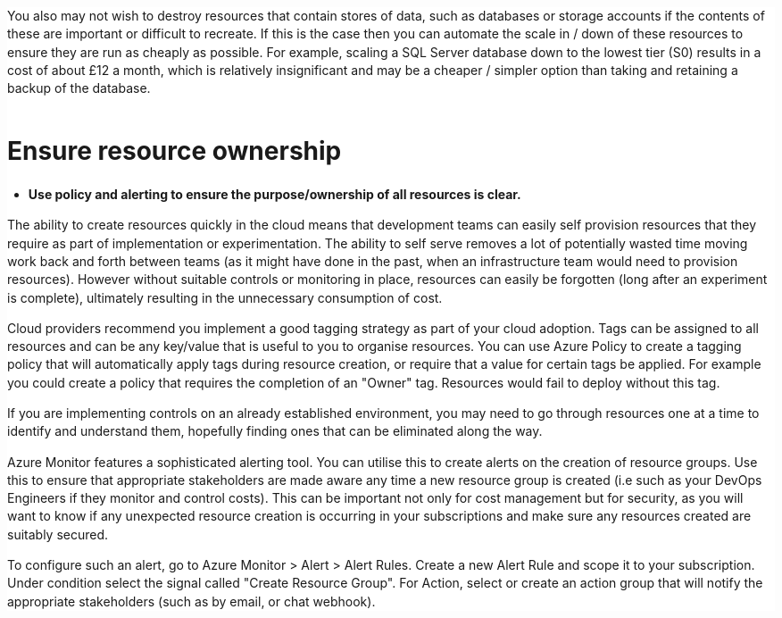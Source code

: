 You also may not wish to destroy resources that contain stores of data, such as databases or storage accounts if the contents of these are important or difficult to recreate. If this is the case then you can automate the scale in / down of these resources to ensure they are run as cheaply as possible. For example, scaling a SQL Server database down to the lowest tier (S0) results in a cost of about £12 a month, which is relatively insignificant and may be a cheaper / simpler option than taking and retaining a backup of the database.

# Ensure resource ownership

- **Use policy and alerting to ensure the purpose/ownership of all resources is clear.**

The ability to create resources quickly in the cloud means that development teams can easily self provision resources that they require as part of implementation or experimentation. The ability to self serve removes a lot of potentially wasted time moving work back and forth between teams (as it might have done in the past, when an infrastructure team would need to provision resources). However without suitable controls or monitoring in place, resources can easily be forgotten (long after an experiment is complete), ultimately resulting in the unnecessary consumption of cost.

Cloud providers recommend you implement a good tagging strategy as part of your cloud adoption. Tags can be assigned to all resources and can be any key/value that is useful to you to organise resources. You can use Azure Policy to create a tagging policy that will automatically apply tags during resource creation, or require that a value for certain tags be applied. For example you could create a policy that requires the completion of an "Owner" tag. Resources would fail to deploy without this tag.

If you are implementing controls on an already established environment, you may need to go through resources one at a time to identify and understand them, hopefully finding ones that can be eliminated along the way.

Azure Monitor features a sophisticated alerting tool. You can utilise this to create alerts on the creation of resource groups. Use this to ensure that appropriate stakeholders are made aware any time a new resource group is created (i.e such as your DevOps Engineers if they monitor and control costs). This can be important not only for cost management but for security, as you will want to know if any unexpected resource creation is occurring in your subscriptions and make sure any resources created are suitably secured. 

To configure such an alert, go to Azure Monitor > Alert > Alert Rules. Create a new Alert Rule and scope it to your subscription. Under condition select the signal called "Create Resource Group". For Action, select or create an action group that will notify the appropriate stakeholders (such as by email, or chat webhook).
